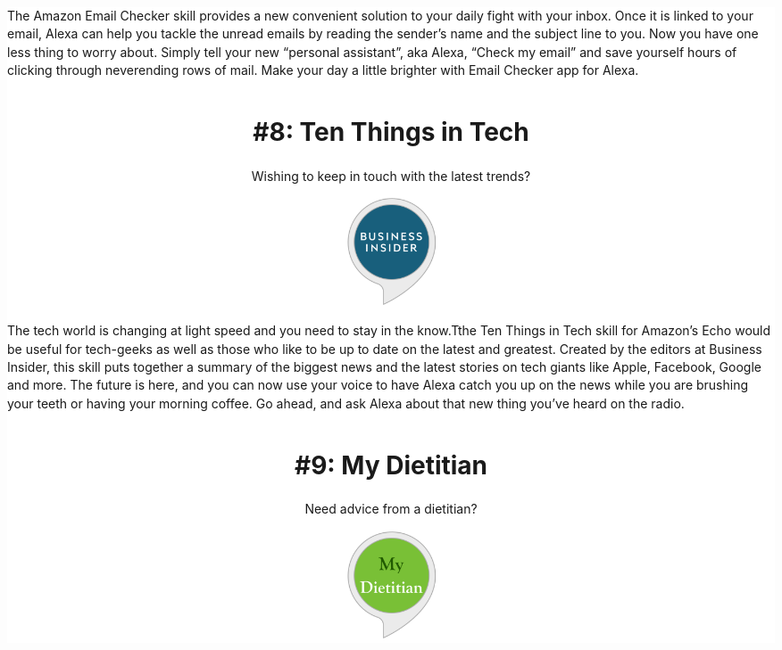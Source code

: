 The Amazon Email Checker skill provides a new convenient solution to your daily fight with your inbox. Once it is linked to your email, Alexa can help you tackle the unread emails by reading the sender’s name and the subject line to you. Now you have one less thing to worry about. Simply tell your new “personal assistant”, aka Alexa, “Check my email” and save yourself hours of clicking through neverending rows of mail. Make your day a little brighter with Email Checker app for Alexa.

<div align="center">
  <h1>#8: Ten Things in Tech</h1>
  <p>
    Wishing to keep in touch with the latest trends?
  </p>
  <p>
    <img width="120" height="120" src="/static/posts/alexa-post-images/8.png">
  </p>
</div>

The tech world is changing at light speed and you need to stay in the know.Tthe Ten Things in Tech skill for Amazon’s Echo would be useful for tech-geeks as well as those who like to be up to date on the latest and greatest. Created by the editors at Business Insider, this skill puts together a summary of the biggest news and the latest stories on tech giants like Apple, Facebook, Google and more. The future is here, and you can now use your voice to have Alexa catch you up on the news while you are brushing your teeth or having your morning coffee. Go ahead, and ask Alexa about that new thing you’ve heard on the radio.

<div align="center">
  <h1>#9: My Dietitian</h1>
  <p>
    Need advice from a dietitian?
  </p>
  <p>
    <img width="120" height="120" src="/static/posts/alexa-post-images/9.png">
  </p>
</div>
